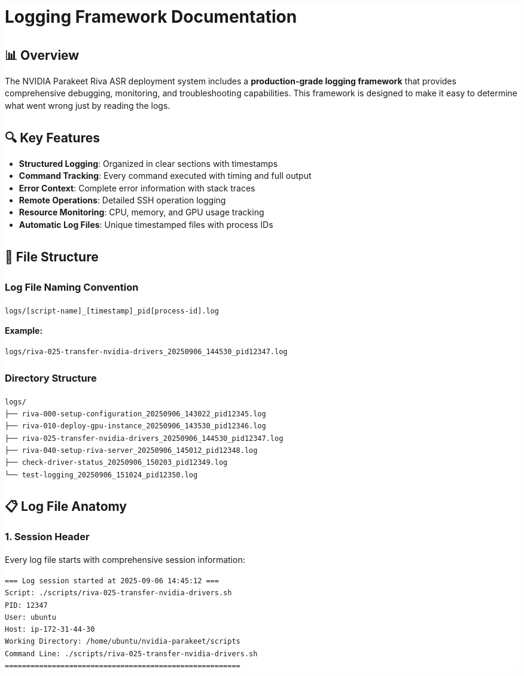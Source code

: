 # Logging Framework Documentation

## 📊 Overview

The NVIDIA Parakeet Riva ASR deployment system includes a **production-grade logging framework** that provides comprehensive debugging, monitoring, and troubleshooting capabilities. This framework is designed to make it easy to determine what went wrong just by reading the logs.

## 🔍 Key Features

- **Structured Logging**: Organized in clear sections with timestamps
- **Command Tracking**: Every command executed with timing and full output
- **Error Context**: Complete error information with stack traces
- **Remote Operations**: Detailed SSH operation logging
- **Resource Monitoring**: CPU, memory, and GPU usage tracking
- **Automatic Log Files**: Unique timestamped files with process IDs

## 📁 File Structure

### Log File Naming Convention
```
logs/[script-name]_[timestamp]_pid[process-id].log
```

**Example:**
```
logs/riva-025-transfer-nvidia-drivers_20250906_144530_pid12347.log
```

### Directory Structure
```
logs/
├── riva-000-setup-configuration_20250906_143022_pid12345.log
├── riva-010-deploy-gpu-instance_20250906_143530_pid12346.log
├── riva-025-transfer-nvidia-drivers_20250906_144530_pid12347.log
├── riva-040-setup-riva-server_20250906_145012_pid12348.log
├── check-driver-status_20250906_150203_pid12349.log
└── test-logging_20250906_151024_pid12350.log
```

## 📋 Log File Anatomy

### 1. Session Header
Every log file starts with comprehensive session information:
```
=== Log session started at 2025-09-06 14:45:12 ===
Script: ./scripts/riva-025-transfer-nvidia-drivers.sh
PID: 12347
User: ubuntu
Host: ip-172-31-44-30
Working Directory: /home/ubuntu/nvidia-parakeet/scripts
Command Line: ./scripts/riva-025-transfer-nvidia-drivers.sh
=======================================================
```
